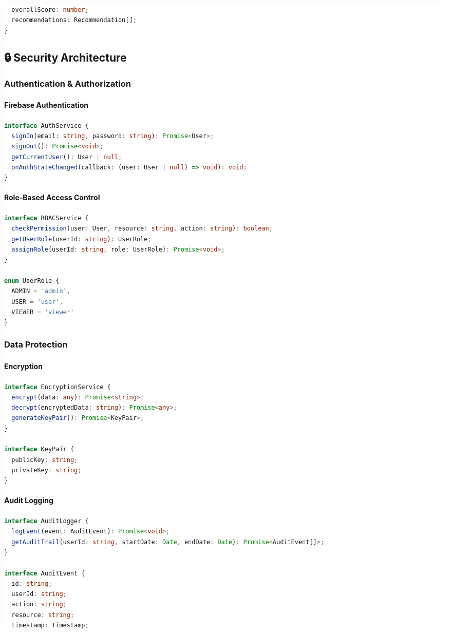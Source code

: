 ```typescript
  overallScore: number;
  recommendations: Recommendation[];
}
```

## 🔒 Security Architecture

### Authentication & Authorization

#### Firebase Authentication
```typescript
interface AuthService {
  signIn(email: string, password: string): Promise<User>;
  signOut(): Promise<void>;
  getCurrentUser(): User | null;
  onAuthStateChanged(callback: (user: User | null) => void): void;
}
```

#### Role-Based Access Control
```typescript
interface RBACService {
  checkPermission(user: User, resource: string, action: string): boolean;
  getUserRole(userId: string): UserRole;
  assignRole(userId: string, role: UserRole): Promise<void>;
}

enum UserRole {
  ADMIN = 'admin',
  USER = 'user',
  VIEWER = 'viewer'
}
```

### Data Protection

#### Encryption
```typescript
interface EncryptionService {
  encrypt(data: any): Promise<string>;
  decrypt(encryptedData: string): Promise<any>;
  generateKeyPair(): Promise<KeyPair>;
}

interface KeyPair {
  publicKey: string;
  privateKey: string;
}
```

#### Audit Logging
```typescript
interface AuditLogger {
  logEvent(event: AuditEvent): Promise<void>;
  getAuditTrail(userId: string, startDate: Date, endDate: Date): Promise<AuditEvent[]>;
}

interface AuditEvent {
  id: string;
  userId: string;
  action: string;
  resource: string;
  timestamp: Timestamp;
```